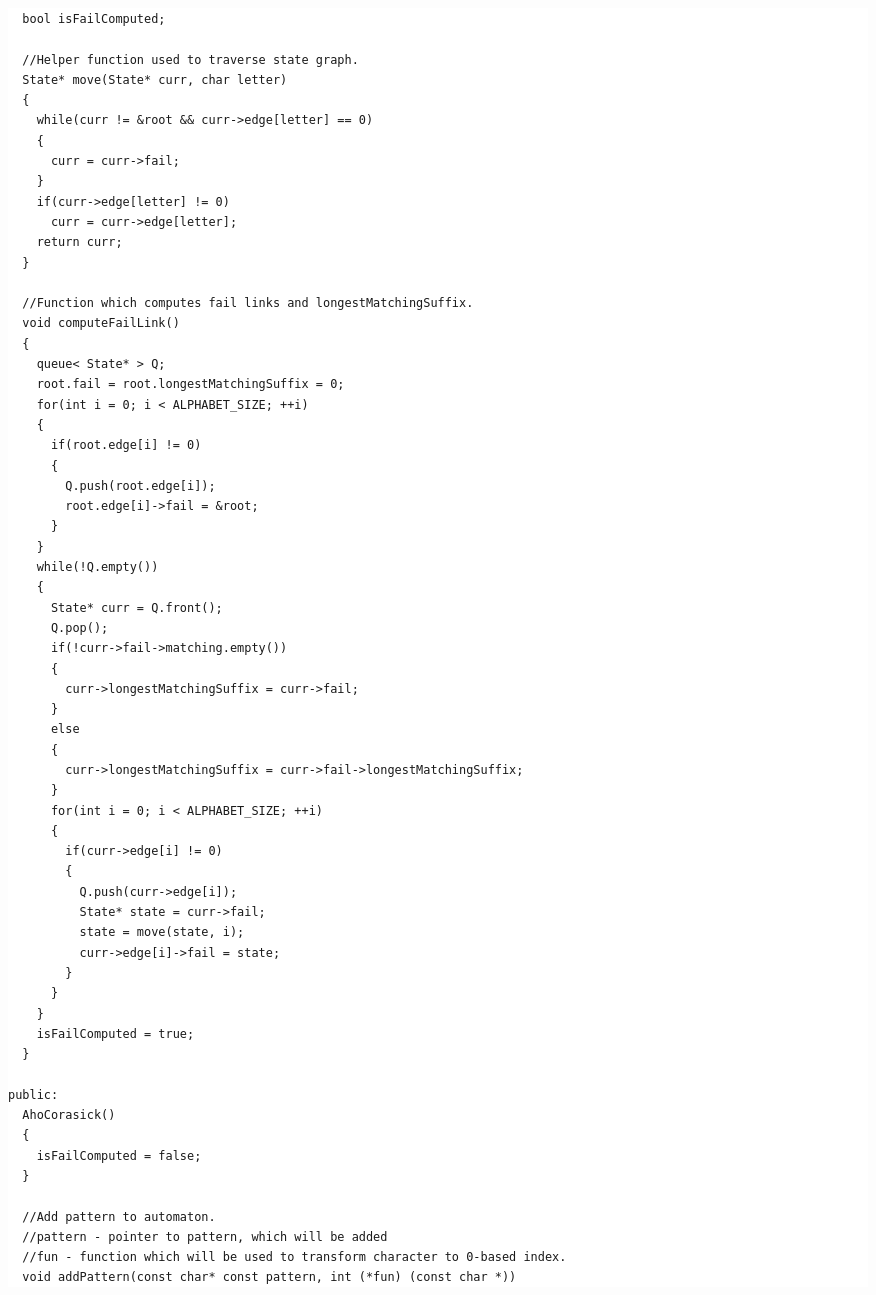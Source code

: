 ```
  bool isFailComputed;

  //Helper function used to traverse state graph.
  State* move(State* curr, char letter)
  {
    while(curr != &root && curr->edge[letter] == 0)
    {
      curr = curr->fail;
    }
    if(curr->edge[letter] != 0)
      curr = curr->edge[letter];
    return curr;
  }

  //Function which computes fail links and longestMatchingSuffix. 
  void computeFailLink()
  {
    queue< State* > Q;
    root.fail = root.longestMatchingSuffix = 0;
    for(int i = 0; i < ALPHABET_SIZE; ++i)
    {
      if(root.edge[i] != 0)
      {
        Q.push(root.edge[i]);
        root.edge[i]->fail = &root;
      }
    }
    while(!Q.empty())
    {
      State* curr = Q.front();
      Q.pop();
      if(!curr->fail->matching.empty())
      {
        curr->longestMatchingSuffix = curr->fail;
      }
      else
      {
        curr->longestMatchingSuffix = curr->fail->longestMatchingSuffix;
      }
      for(int i = 0; i < ALPHABET_SIZE; ++i)
      {
        if(curr->edge[i] != 0)
        {
          Q.push(curr->edge[i]);
          State* state = curr->fail;
          state = move(state, i);
          curr->edge[i]->fail = state;
        }
      }
    }
    isFailComputed = true;
  }

public:
  AhoCorasick()
  {
    isFailComputed = false;
  }

  //Add pattern to automaton.
  //pattern - pointer to pattern, which will be added
  //fun - function which will be used to transform character to 0-based index.
  void addPattern(const char* const pattern, int (*fun) (const char *))
```